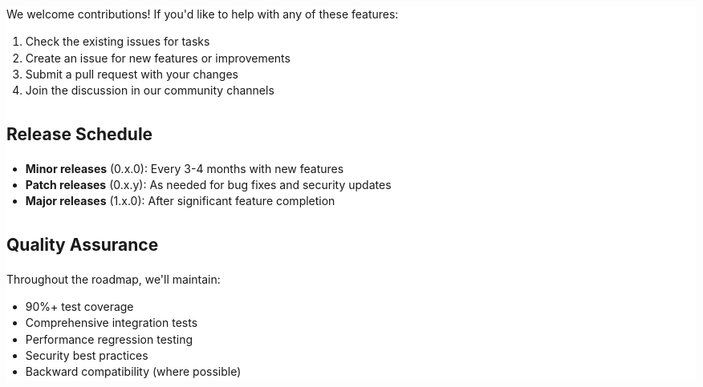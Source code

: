 We welcome contributions! If you'd like to help with any of these features:

1. Check the existing issues for tasks
2. Create an issue for new features or improvements
3. Submit a pull request with your changes
4. Join the discussion in our community channels

## Release Schedule

- **Minor releases** (0.x.0): Every 3-4 months with new features
- **Patch releases** (0.x.y): As needed for bug fixes and security updates
- **Major releases** (1.x.0): After significant feature completion

## Quality Assurance

Throughout the roadmap, we'll maintain:
- 90%+ test coverage
- Comprehensive integration tests
- Performance regression testing
- Security best practices
- Backward compatibility (where possible)